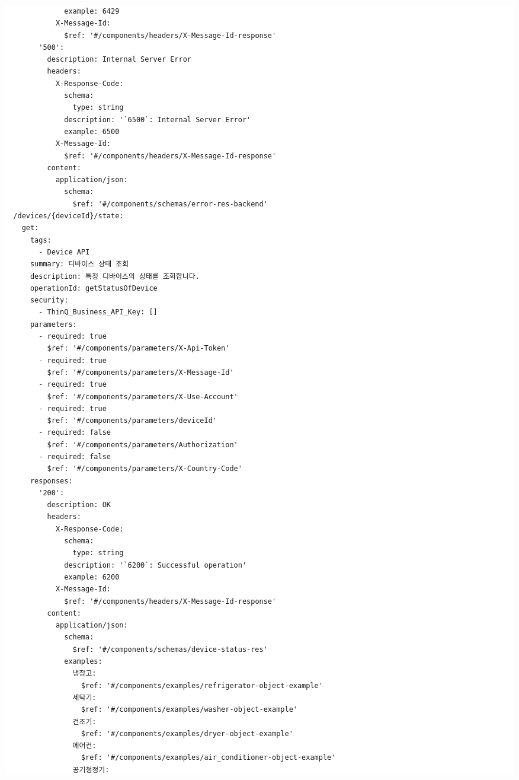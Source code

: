                   example: 6429
                X-Message-Id:
                  $ref: '#/components/headers/X-Message-Id-response'
            '500':
              description: Internal Server Error
              headers:
                X-Response-Code:
                  schema:
                    type: string
                  description: '`6500`: Internal Server Error'
                  example: 6500
                X-Message-Id:
                  $ref: '#/components/headers/X-Message-Id-response'
              content:
                application/json:
                  schema:
                    $ref: '#/components/schemas/error-res-backend'
      /devices/{deviceId}/state:
        get:
          tags:
            - Device API
          summary: 디바이스 상태 조회
          description: 특정 디바이스의 상태를 조회합니다.
          operationId: getStatusOfDevice
          security:
            - ThinQ_Business_API_Key: []
          parameters:
            - required: true
              $ref: '#/components/parameters/X-Api-Token'
            - required: true
              $ref: '#/components/parameters/X-Message-Id'
            - required: true
              $ref: '#/components/parameters/X-Use-Account'
            - required: true
              $ref: '#/components/parameters/deviceId'
            - required: false
              $ref: '#/components/parameters/Authorization'
            - required: false
              $ref: '#/components/parameters/X-Country-Code'
          responses:
            '200':
              description: OK
              headers:
                X-Response-Code:
                  schema:
                    type: string
                  description: '`6200`: Successful operation'
                  example: 6200
                X-Message-Id:
                  $ref: '#/components/headers/X-Message-Id-response'
              content:
                application/json:
                  schema:
                    $ref: '#/components/schemas/device-status-res'
                  examples:
                    냉장고:
                      $ref: '#/components/examples/refrigerator-object-example'
                    세탁기:
                      $ref: '#/components/examples/washer-object-example'
                    건조기:
                      $ref: '#/components/examples/dryer-object-example'
                    에어컨:
                      $ref: '#/components/examples/air_conditioner-object-example'
                    공기청정기: